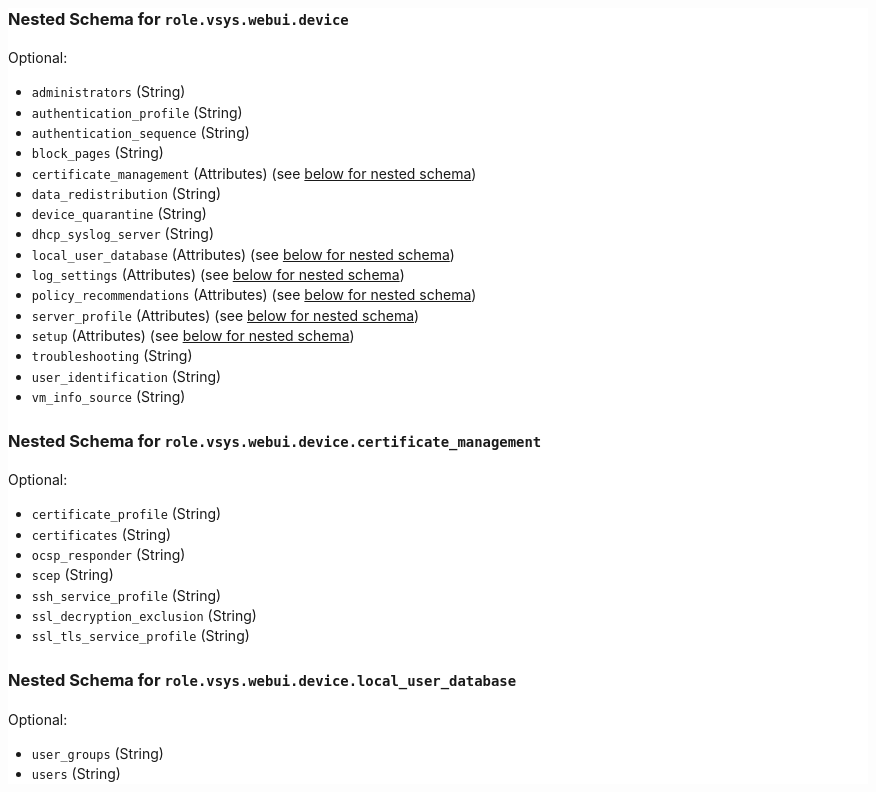 <a id="nestedatt--role--vsys--webui--device"></a>

### Nested Schema for `role.vsys.webui.device`

Optional:

- `administrators` (String)
- `authentication_profile` (String)
- `authentication_sequence` (String)
- `block_pages` (String)
- `certificate_management` (Attributes) (see [below for nested schema](#nestedatt--role--vsys--webui--device--certificate_management))
- `data_redistribution` (String)
- `device_quarantine` (String)
- `dhcp_syslog_server` (String)
- `local_user_database` (Attributes) (see [below for nested schema](#nestedatt--role--vsys--webui--device--local_user_database))
- `log_settings` (Attributes) (see [below for nested schema](#nestedatt--role--vsys--webui--device--log_settings))
- `policy_recommendations` (Attributes) (see [below for nested schema](#nestedatt--role--vsys--webui--device--policy_recommendations))
- `server_profile` (Attributes) (see [below for nested schema](#nestedatt--role--vsys--webui--device--server_profile))
- `setup` (Attributes) (see [below for nested schema](#nestedatt--role--vsys--webui--device--setup))
- `troubleshooting` (String)
- `user_identification` (String)
- `vm_info_source` (String)

<a id="nestedatt--role--vsys--webui--device--certificate_management"></a>

### Nested Schema for `role.vsys.webui.device.certificate_management`

Optional:

- `certificate_profile` (String)
- `certificates` (String)
- `ocsp_responder` (String)
- `scep` (String)
- `ssh_service_profile` (String)
- `ssl_decryption_exclusion` (String)
- `ssl_tls_service_profile` (String)

<a id="nestedatt--role--vsys--webui--device--local_user_database"></a>

### Nested Schema for `role.vsys.webui.device.local_user_database`

Optional:

- `user_groups` (String)
- `users` (String)
